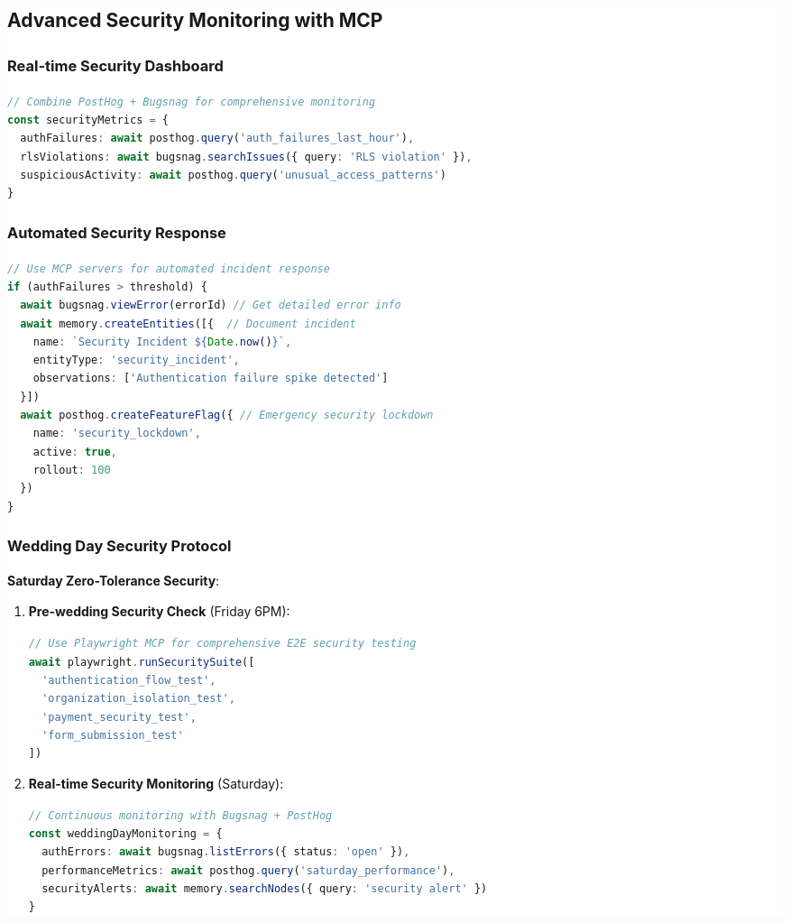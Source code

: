 ## Advanced Security Monitoring with MCP

### Real-time Security Dashboard
```typescript
// Combine PostHog + Bugsnag for comprehensive monitoring
const securityMetrics = {
  authFailures: await posthog.query('auth_failures_last_hour'),
  rlsViolations: await bugsnag.searchIssues({ query: 'RLS violation' }),
  suspiciousActivity: await posthog.query('unusual_access_patterns')
}
```

### Automated Security Response
```typescript
// Use MCP servers for automated incident response
if (authFailures > threshold) {
  await bugsnag.viewError(errorId) // Get detailed error info
  await memory.createEntities([{  // Document incident
    name: `Security Incident ${Date.now()}`,
    entityType: 'security_incident',
    observations: ['Authentication failure spike detected']
  }])
  await posthog.createFeatureFlag({ // Emergency security lockdown
    name: 'security_lockdown',
    active: true,
    rollout: 100
  })
}
```

### Wedding Day Security Protocol
**Saturday Zero-Tolerance Security**:
1. **Pre-wedding Security Check** (Friday 6PM):
   ```typescript
   // Use Playwright MCP for comprehensive E2E security testing
   await playwright.runSecuritySuite([
     'authentication_flow_test',
     'organization_isolation_test', 
     'payment_security_test',
     'form_submission_test'
   ])
   ```

2. **Real-time Security Monitoring** (Saturday):
   ```typescript
   // Continuous monitoring with Bugsnag + PostHog
   const weddingDayMonitoring = {
     authErrors: await bugsnag.listErrors({ status: 'open' }),
     performanceMetrics: await posthog.query('saturday_performance'),
     securityAlerts: await memory.searchNodes({ query: 'security alert' })
   }
   ```

